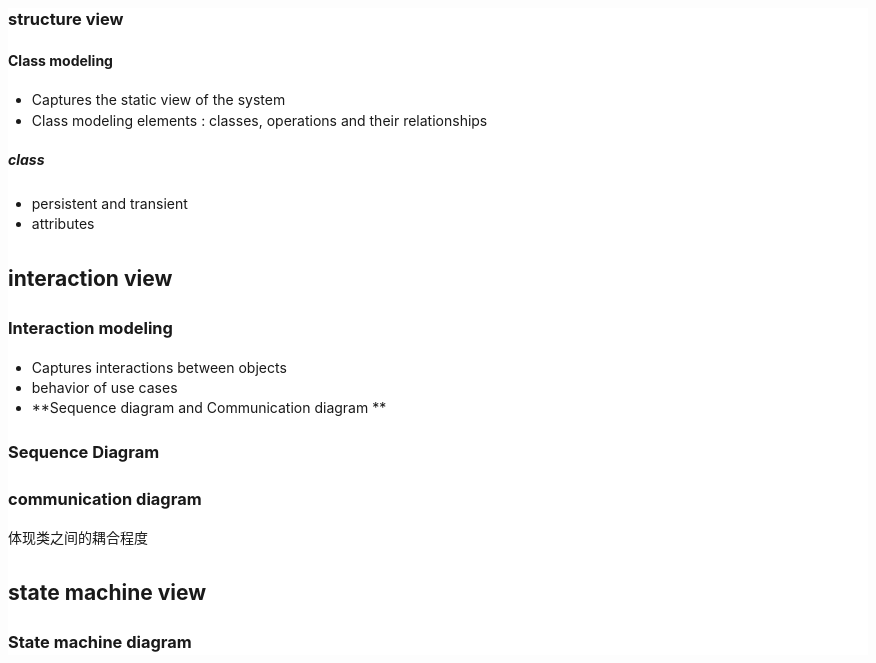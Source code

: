 
### structure view
#### Class modeling
* Captures the static view of the system 
* Class modeling elements : classes, operations and their relationships

##### class
* persistent and transient
* attributes


## interaction view
### Interaction modeling
* Captures interactions between objects
* behavior of use cases
*  **Sequence diagram and Communication diagram **

### Sequence Diagram 
### communication diagram
体现类之间的耦合程度

## state machine view
### State machine diagram
